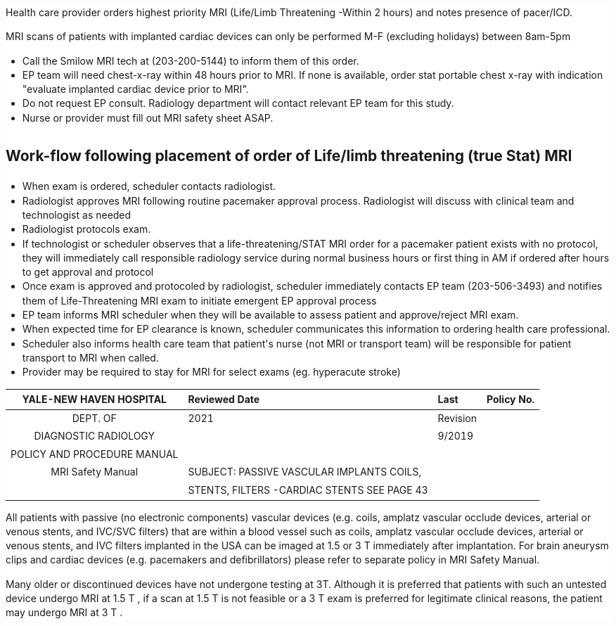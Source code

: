Health care provider orders highest priority MRI (Life/Limb Threatening -Within 2 hours) and notes presence of pacer/ICD.

MRI scans of patients with implanted cardiac devices can only be performed M-F (excluding holidays) between 8am-5pm

- Call the Smilow MRI tech at (203-200-5144) to inform them of this order.
- EP team will need chest-x-ray within 48 hours prior to MRI. If none is available, order stat portable chest x-ray with indication "evaluate implanted cardiac device prior to MRI".
- Do not request EP consult. Radiology department will contact relevant EP team for this study.
- Nurse or provider must fill out MRI safety sheet ASAP.


## Work-flow following placement of order of Life/limb threatening (true Stat) MRI

- When exam is ordered, scheduler contacts radiologist.
- Radiologist approves MRI following routine pacemaker approval process. Radiologist will discuss with clinical team and technologist as needed
- Radiologist protocols exam.
- If technologist or scheduler observes that a life-threatening/STAT MRI order for a pacemaker patient exists with no protocol, they will immediately call responsible radiology service during normal business hours or first thing in AM if ordered after hours to get approval and protocol
- Once exam is approved and protocoled by radiologist, scheduler immediately contacts EP team (203-506-3493) and notifies them of Life-Threatening MRI exam to initiate emergent EP approval process
- EP team informs MRI scheduler when they will be available to assess patient and approve/reject MRI exam.
- When expected time for EP clearance is known, scheduler communicates this information to ordering health care professional.
- Scheduler also informs health care team that patient's nurse (not MRI or transport team) will be responsible for patient transport to MRI when called.
- Provider may be required to stay for MRI for select exams (eg. hyperacute stroke)

| YALE-NEW HAVEN HOSPITAL | Reviewed Date | Last | Policy No. |
| :--: | :-- | :-- | :-- |
| DEPT. OF | 2021 | Revision |  |
| DIAGNOSTIC RADIOLOGY |  | $9 / 2019$ |  |
| POLICY AND PROCEDURE MANUAL |  |  |  |
| MRI Safety Manual | SUBJECT: PASSIVE VASCULAR IMPLANTS COILS, |  |  |
|  | STENTS, FILTERS -CARDIAC STENTS SEE PAGE 43 |  |  |

All patients with passive (no electronic components) vascular devices (e.g. coils, amplatz vascular occlude devices, arterial or venous stents, and IVC/SVC filters) that are within a blood vessel such as coils, amplatz vascular occlude devices, arterial or venous stents, and IVC filters implanted in the USA can be imaged at 1.5 or 3 T immediately after implantation. For brain aneurysm clips and cardiac devices (e.g. pacemakers and defibrillators) please refer to separate policy in MRI Safety Manual.

Many older or discontinued devices have not undergone testing at 3T. Although it is preferred that patients with such an untested device undergo MRI at 1.5 T , if a scan at 1.5 T is not feasible or a 3 T exam is preferred for legitimate clinical reasons, the patient may undergo MRI at 3 T .

